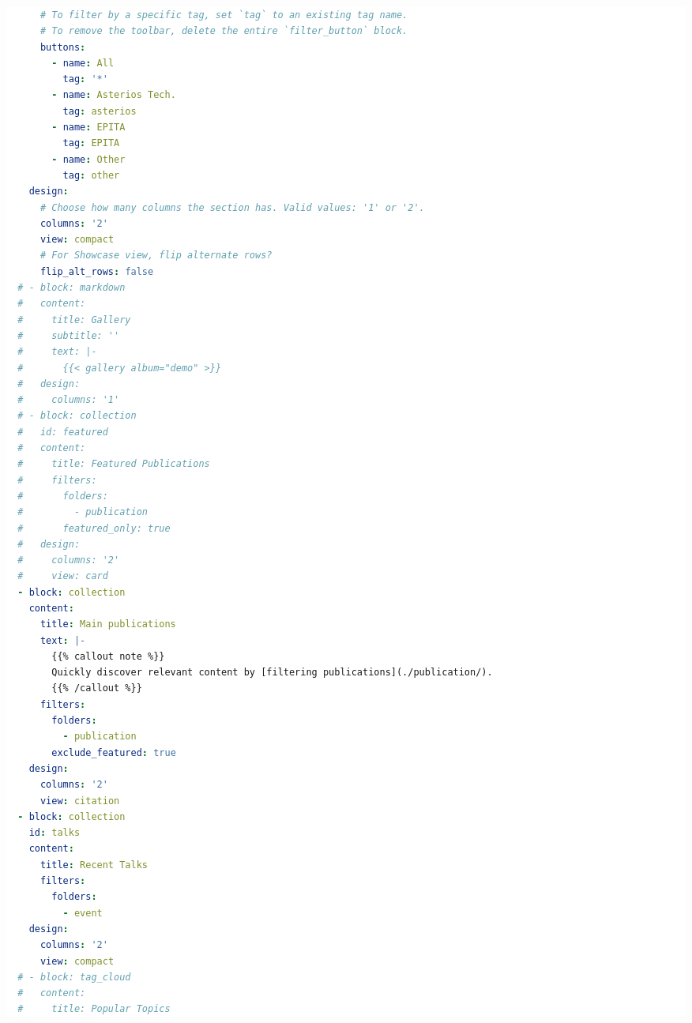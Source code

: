 ```yaml
      # To filter by a specific tag, set `tag` to an existing tag name.
      # To remove the toolbar, delete the entire `filter_button` block.
      buttons:
        - name: All
          tag: '*'
        - name: Asterios Tech.
          tag: asterios
        - name: EPITA
          tag: EPITA
        - name: Other
          tag: other
    design:
      # Choose how many columns the section has. Valid values: '1' or '2'.
      columns: '2'
      view: compact
      # For Showcase view, flip alternate rows?
      flip_alt_rows: false
  # - block: markdown
  #   content:
  #     title: Gallery
  #     subtitle: ''
  #     text: |-
  #       {{< gallery album="demo" >}}
  #   design:
  #     columns: '1'
  # - block: collection
  #   id: featured
  #   content:
  #     title: Featured Publications
  #     filters:
  #       folders:
  #         - publication
  #       featured_only: true
  #   design:
  #     columns: '2'
  #     view: card
  - block: collection
    content:
      title: Main publications
      text: |-
        {{% callout note %}}
        Quickly discover relevant content by [filtering publications](./publication/).
        {{% /callout %}}
      filters:
        folders:
          - publication
        exclude_featured: true
    design:
      columns: '2'
      view: citation
  - block: collection
    id: talks
    content:
      title: Recent Talks
      filters:
        folders:
          - event
    design:
      columns: '2'
      view: compact
  # - block: tag_cloud
  #   content:
  #     title: Popular Topics
```